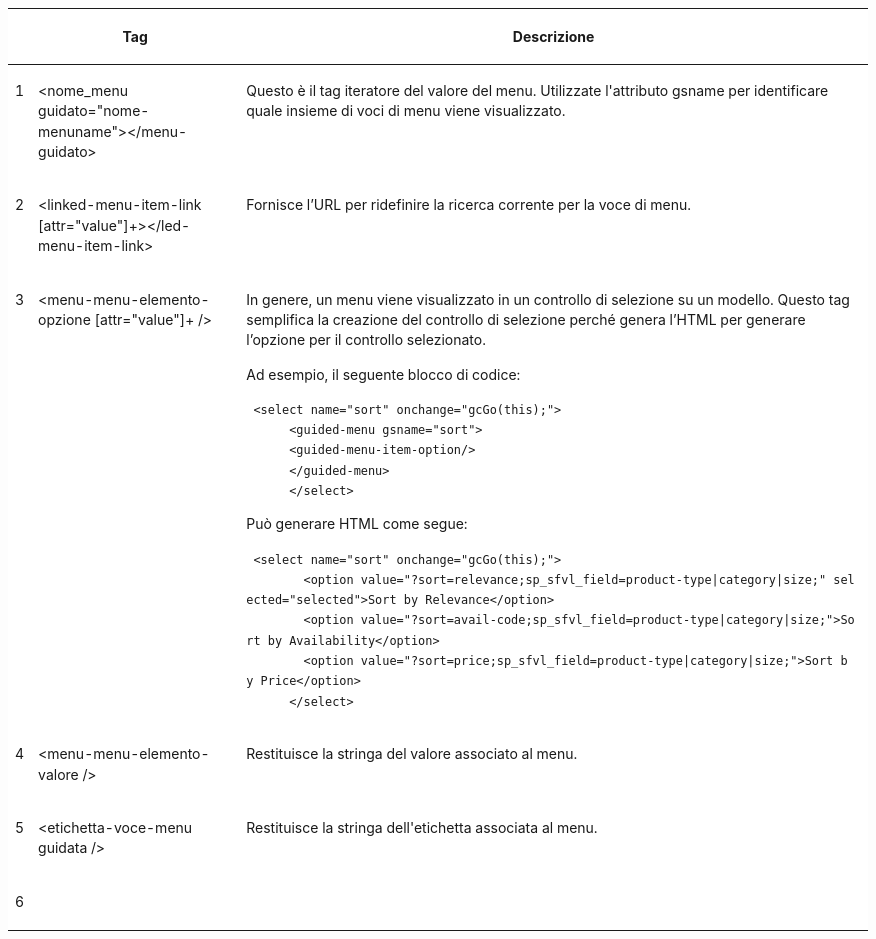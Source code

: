 <table> 
 <thead> 
  <tr> 
   <th colname="col01" class="entry"> </th> 
   <th colname="col1" class="entry"> <p>Tag </p> </th> 
   <th colname="col2" class="entry"> <p>Descrizione </p> </th> 
  </tr> 
 </thead>
 <tbody> 
  <tr> 
   <td colname="col01"> <p>1 </p> </td> 
   <td colname="col1"> <p> 
     <!--Matched search-eng version, 2/1/2013--> <span class="codeph"> &lt;nome_menu guidato="nome-menuname"&gt;&lt;/menu-guidato&gt; </span> </p> </td> 
   <td colname="col2"> <p>Questo è il tag iteratore del valore del menu. Utilizzate l'attributo <span class="codeph"> gsname </span> per identificare quale insieme di voci di menu viene visualizzato. </p> </td> 
  </tr> 
  <tr> 
   <td colname="col01"> <p>2 </p> </td> 
   <td colname="col1"> <p> 
     <!--Matched search-eng version, 2/1/2013--> <span class="codeph"> &lt;linked-menu-item-link [attr="value"]+&gt;&lt;/led-menu-item-link&gt; </span> </p> </td> 
   <td colname="col2"> <p>Fornisce l’URL per ridefinire la ricerca corrente per la voce di menu. </p> </td> 
  </tr> 
  <tr> 
   <td colname="col01"> <p>3 </p> </td> 
   <td colname="col1"> <p> 
     <!--Matched search-eng version, 2/1/2013--> <span class="codeph"> &lt;menu-menu-elemento-opzione [attr="value"]+ /&gt; </span> </p> </td> 
   <td colname="col2"> <p>In genere, un menu viene visualizzato in un controllo di selezione su un modello. Questo tag semplifica la creazione del controllo di selezione perché genera l’HTML per generare l’opzione per il controllo selezionato. </p> <p>Ad esempio, il seguente blocco di codice: </p> <p> <code class="syntax html"> &lt;select&nbsp;name="sort"&nbsp;onchange="gcGo(this);"&gt; 
      &lt;guided-menu&nbsp;gsname="sort"&gt; 
      &lt;guided-menu-item-option/&gt; 
      &lt;/guided-menu&gt; 
      &lt;/select&gt; </code> </p> <p>Può generare HTML come segue: </p> <p> <code class="syntax html"> &lt;select&nbsp;name="sort"&nbsp;onchange="gcGo(this);"&gt; 
      &nbsp;&nbsp;&lt;option&nbsp;value="?sort=relevance;sp_sfvl_field=product-type|category|size;"&nbsp;selected="selected"&gt;Sort&nbsp;by&nbsp;Relevance&lt;/option&gt; 
      &nbsp;&nbsp;&lt;option&nbsp;value="?sort=avail-code;sp_sfvl_field=product-type|category|size;"&gt;Sort&nbsp;by&nbsp;Availability&lt;/option&gt; 
      &nbsp;&nbsp;&lt;option&nbsp;value="?sort=price;sp_sfvl_field=product-type|category|size;"&gt;Sort&nbsp;by&nbsp;Price&lt;/option&gt; 
      &lt;/select&gt; </code> </p> </td> 
  </tr> 
  <tr> 
   <td colname="col01"> <p>4 </p> </td> 
   <td colname="col1"> <p> 
     <!--Matched search-eng version, 2/1/2013--> <span class="codeph"> &lt;menu-menu-elemento-valore /&gt; </span> </p> </td> 
   <td colname="col2"> <p>Restituisce la stringa del valore associato al menu. </p> </td> 
  </tr> 
  <tr> 
   <td colname="col01"> <p>5 </p> </td> 
   <td colname="col1"> <p> 
     <!--Matched search-eng version, 2/1/2013--> <span class="codeph"> &lt;etichetta-voce-menu guidata /&gt; </span> </p> </td> 
   <td colname="col2"> <p>Restituisce la stringa dell'etichetta associata al menu. </p> </td> 
  </tr> 
  <tr> 
   <td colname="col01"> <p>6 </p> </td> 